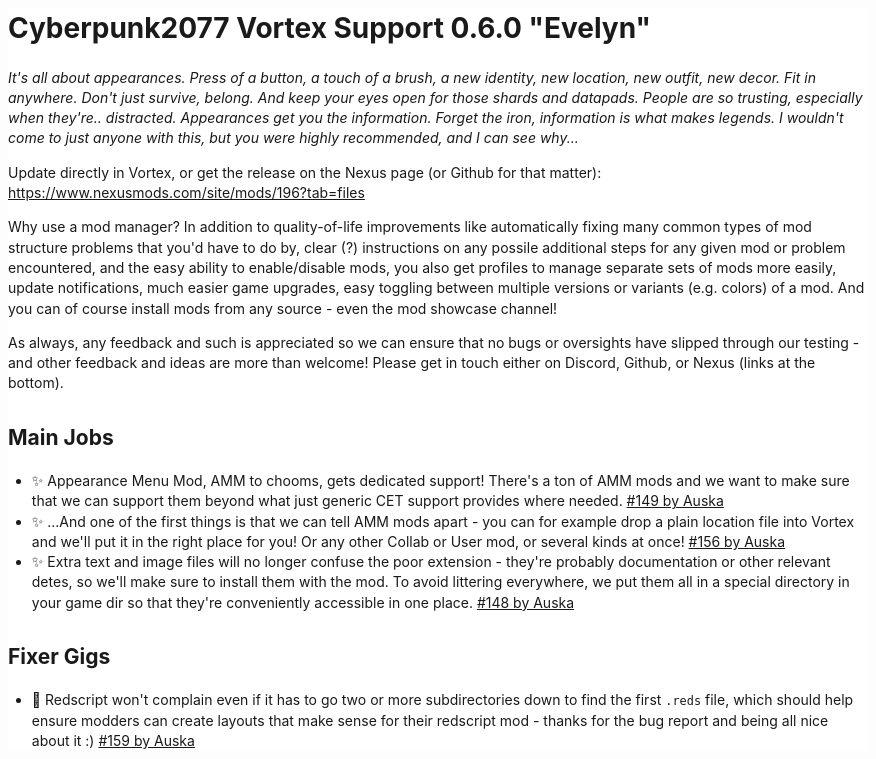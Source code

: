 # Cyberpunk2077 Vortex Support 0.6.0 "Evelyn"

_It's all about appearances. Press of a button, a touch of a brush, a new identity, new location, new outfit, new decor. Fit in
anywhere. Don't just survive, *belong*. And keep your eyes open for those shards and datapads. People are so trusting, especially
when they're.. distracted. Appearances get you the information. Forget the iron, information is what makes legends. I wouldn't come
to just anyone with this, but you were highly recommended, and I can see why..._

Update directly in Vortex, or get the release on the Nexus page (or Github for that matter): https://www.nexusmods.com/site/mods/196?tab=files

Why use a mod manager? In addition to quality-of-life improvements like automatically fixing many common types of mod structure
problems that you'd have to do by, clear (?) instructions on any possile additional steps for any given mod or problem
encountered, and the easy ability to enable/disable mods, you also get profiles to manage separate sets of mods more easily,
update notifications, much easier game upgrades, easy toggling between multiple versions or variants (e.g. colors) of a mod. And
you can of course install mods from any source - even the mod showcase channel!

As always, any feedback and such is appreciated so we can ensure that no bugs or oversights have slipped through our testing - and
other feedback and ideas are more than welcome! Please get in touch either on Discord, Github, or Nexus (links at the bottom).

## Main Jobs
- ✨ Appearance Menu Mod, AMM to chooms, gets dedicated support! There's a ton of AMM mods and we want to make sure that we can support them
     beyond what just generic CET support provides where needed. [\#149 by Auska](https://github.com/E1337Kat/cyberpunk2077_ext_redux/pull/149)
- ✨ ...And one of the first things is that we can tell AMM mods apart - you can for example drop a plain location file into Vortex and we'll
      put it in the right place for you! Or any other Collab or User mod, or several kinds at once! [\#156 by Auska](https://github.com/E1337Kat/cyberpunk2077_ext_redux/pull/156)
- ✨ Extra text and image files will no longer confuse the poor extension - they're probably documentation or other relevant detes, so we'll make sure
     to install them with the mod. To avoid littering everywhere, we put them all in a special directory in your game dir so that they're
     conveniently accessible in one place. [\#148 by Auska](https://github.com/E1337Kat/cyberpunk2077_ext_redux/pull/148)

## Fixer Gigs
- 🐛 Redscript won't complain even if it has to go two or more subdirectories down to find the first `.reds` file, which should help
  ensure modders can create layouts that make sense for their redscript mod - thanks for the bug report and being all nice about it :) [\#159 by Auska](https://github.com/E1337Kat/cyberpunk2077_ext_redux/pull/159)
